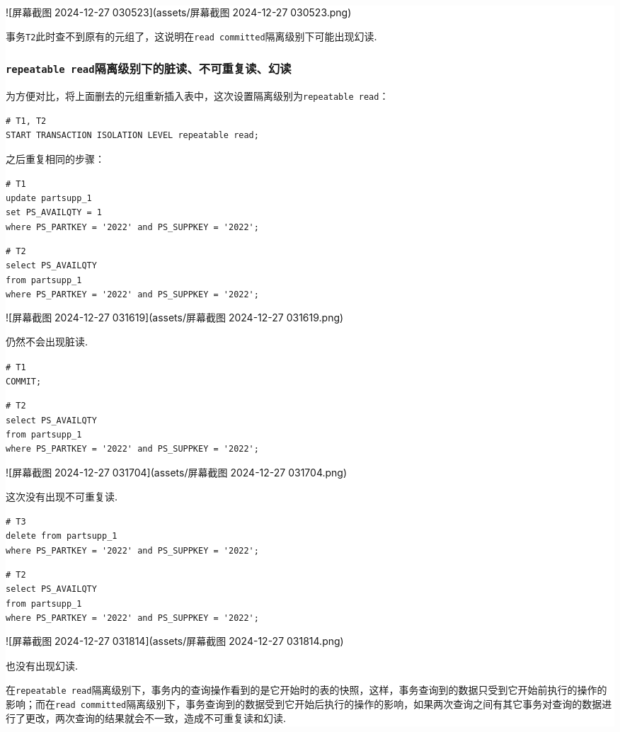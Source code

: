 ![屏幕截图 2024-12-27 030523](assets/屏幕截图 2024-12-27 030523.png)

事务`T2`此时查不到原有的元组了，这说明在`read committed`隔离级别下可能出现幻读.

### `repeatable read`隔离级别下的脏读、不可重复读、幻读

为方便对比，将上面删去的元组重新插入表中，这次设置隔离级别为`repeatable read`：

```mysql
# T1, T2
START TRANSACTION ISOLATION LEVEL repeatable read;
```

之后重复相同的步骤：

```mysql
# T1
update partsupp_1
set PS_AVAILQTY = 1
where PS_PARTKEY = '2022' and PS_SUPPKEY = '2022';
```

```mysql
# T2
select PS_AVAILQTY
from partsupp_1
where PS_PARTKEY = '2022' and PS_SUPPKEY = '2022';
```

![屏幕截图 2024-12-27 031619](assets/屏幕截图 2024-12-27 031619.png)

仍然不会出现脏读.

```mysql
# T1
COMMIT;
```

```mysql
# T2
select PS_AVAILQTY
from partsupp_1
where PS_PARTKEY = '2022' and PS_SUPPKEY = '2022';
```

![屏幕截图 2024-12-27 031704](assets/屏幕截图 2024-12-27 031704.png)

这次没有出现不可重复读.

```mysql
# T3
delete from partsupp_1
where PS_PARTKEY = '2022' and PS_SUPPKEY = '2022';
```

```mysql
# T2
select PS_AVAILQTY
from partsupp_1
where PS_PARTKEY = '2022' and PS_SUPPKEY = '2022';
```

![屏幕截图 2024-12-27 031814](assets/屏幕截图 2024-12-27 031814.png)

也没有出现幻读.

在`repeatable read`隔离级别下，事务内的查询操作看到的是它开始时的表的快照，这样，事务查询到的数据只受到它开始前执行的操作的影响；而在`read committed`隔离级别下，事务查询到的数据受到它开始后执行的操作的影响，如果两次查询之间有其它事务对查询的数据进行了更改，两次查询的结果就会不一致，造成不可重复读和幻读.


